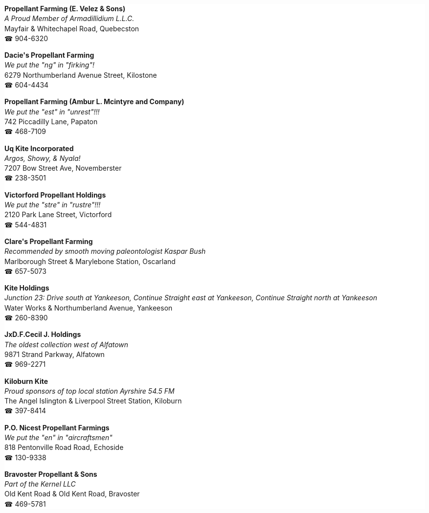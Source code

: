 **Propellant Farming (E. Velez & Sons)**  
_A Proud Member of Armadillidium L.L.C._  
Mayfair & Whitechapel Road, Quebecston  
☎ 904-6320

**Dacie's Propellant Farming**  
_We put the "ng" in "firking"!_  
6279 Northumberland Avenue Street, Kilostone  
☎ 604-4434

**Propellant Farming (Ambur L. Mcintyre and Company)**  
_We put the "est" in "unrest"!!!_  
742 Piccadilly Lane, Papaton  
☎ 468-7109

**Uq Kite Incorporated**  
_Argos, Showy, & Nyala!_  
7207 Bow Street Ave, Novemberster  
☎ 238-3501

**Victorford Propellant Holdings**  
_We put the "stre" in "rustre"!!!_  
2120 Park Lane Street, Victorford  
☎ 544-4831

**Clare's Propellant Farming**  
_Recommended by smooth moving paleontologist Kaspar Bush_  
Marlborough Street & Marylebone Station, Oscarland  
☎ 657-5073

**Kite Holdings**  
_Junction 23: Drive south at Yankeeson, Continue Straight east at Yankeeson, Continue Straight north at Yankeeson_  
Water Works & Northumberland Avenue, Yankeeson  
☎ 260-8390

**JxD.F.Cecil J. Holdings**  
_The oldest collection west of Alfatown_  
9871 Strand Parkway, Alfatown  
☎ 969-2271

**Kiloburn Kite**  
_Proud sponsors of top local station Ayrshire 54.5 FM_  
The Angel Islington & Liverpool Street Station, Kiloburn  
☎ 397-8414

**P.O. Nicest Propellant Farmings**  
_We put the "en" in "aircraftsmen"_  
818 Pentonville Road Road, Echoside  
☎ 130-9338

**Bravoster Propellant & Sons**  
_Part of the Kernel LLC_  
Old Kent Road & Old Kent Road, Bravoster  
☎ 469-5781
